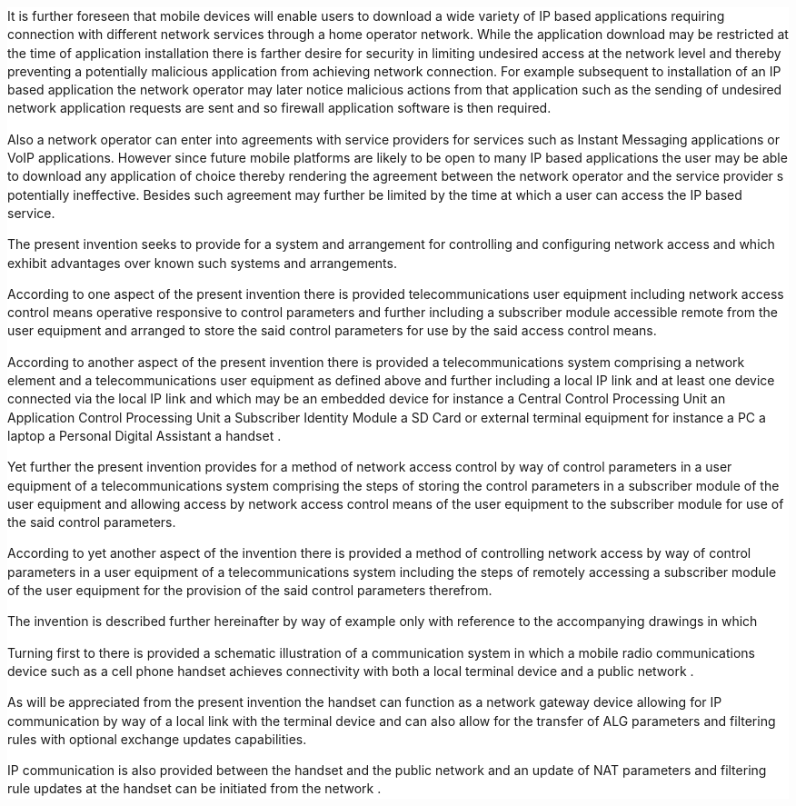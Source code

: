 It is further foreseen that mobile devices will enable users to download a wide variety of IP based applications requiring connection with different network services through a home operator network. While the application download may be restricted at the time of application installation there is farther desire for security in limiting undesired access at the network level and thereby preventing a potentially malicious application from achieving network connection. For example subsequent to installation of an IP based application the network operator may later notice malicious actions from that application such as the sending of undesired network application requests are sent and so firewall application software is then required.

Also a network operator can enter into agreements with service providers for services such as Instant Messaging applications or VoIP applications. However since future mobile platforms are likely to be open to many IP based applications the user may be able to download any application of choice thereby rendering the agreement between the network operator and the service provider s potentially ineffective. Besides such agreement may further be limited by the time at which a user can access the IP based service.

The present invention seeks to provide for a system and arrangement for controlling and configuring network access and which exhibit advantages over known such systems and arrangements.

According to one aspect of the present invention there is provided telecommunications user equipment including network access control means operative responsive to control parameters and further including a subscriber module accessible remote from the user equipment and arranged to store the said control parameters for use by the said access control means.

According to another aspect of the present invention there is provided a telecommunications system comprising a network element and a telecommunications user equipment as defined above and further including a local IP link and at least one device connected via the local IP link and which may be an embedded device for instance a Central Control Processing Unit an Application Control Processing Unit a Subscriber Identity Module a SD Card or external terminal equipment for instance a PC a laptop a Personal Digital Assistant a handset .

Yet further the present invention provides for a method of network access control by way of control parameters in a user equipment of a telecommunications system comprising the steps of storing the control parameters in a subscriber module of the user equipment and allowing access by network access control means of the user equipment to the subscriber module for use of the said control parameters.

According to yet another aspect of the invention there is provided a method of controlling network access by way of control parameters in a user equipment of a telecommunications system including the steps of remotely accessing a subscriber module of the user equipment for the provision of the said control parameters therefrom.

The invention is described further hereinafter by way of example only with reference to the accompanying drawings in which 

Turning first to there is provided a schematic illustration of a communication system in which a mobile radio communications device such as a cell phone handset achieves connectivity with both a local terminal device and a public network .

As will be appreciated from the present invention the handset can function as a network gateway device allowing for IP communication by way of a local link with the terminal device and can also allow for the transfer of ALG parameters and filtering rules with optional exchange updates capabilities.

IP communication is also provided between the handset and the public network and an update of NAT parameters and filtering rule updates at the handset can be initiated from the network .
